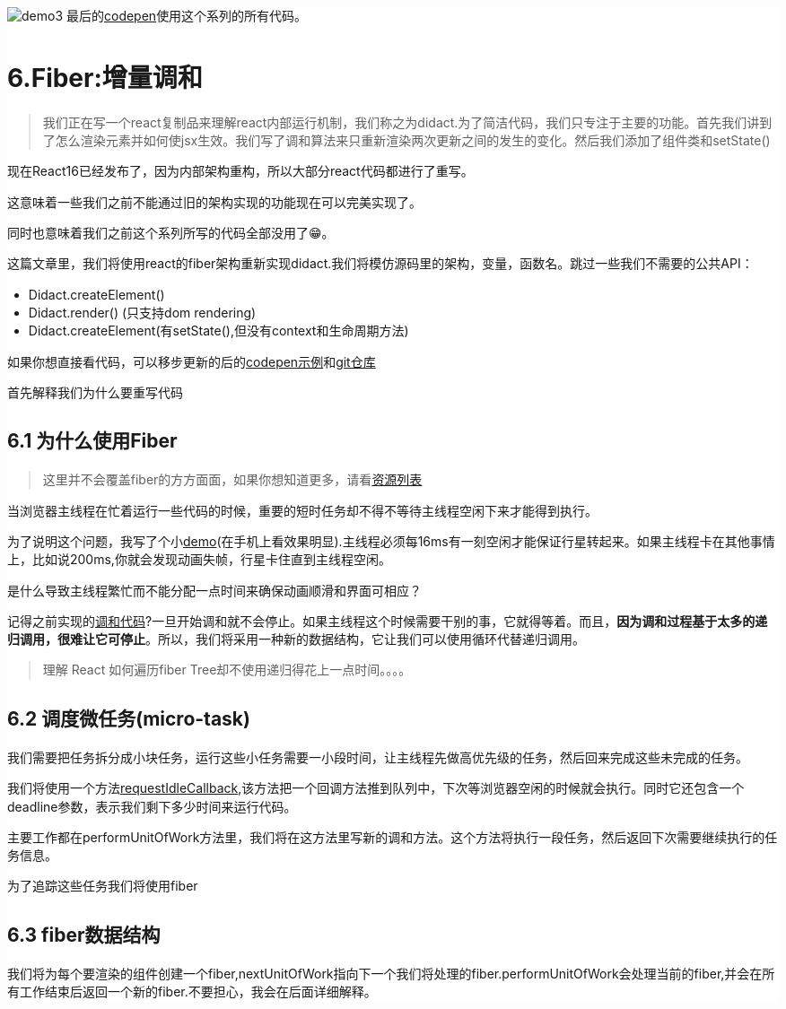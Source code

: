 ![demo3](./img/demo3.gif)
最后的[codepen](https://codepen.io/pomber/pen/RVqBrx)使用这个系列的所有代码。

# 6.Fiber:增量调和

>我们正在写一个react复制品来理解react内部运行机制，我们称之为didact.为了简洁代码，我们只专注于主要的功能。首先我们讲到了怎么渲染元素并如何使jsx生效。我们写了调和算法来只重新渲染两次更新之间的发生的变化。然后我们添加了组件类和setState()

现在React16已经发布了，因为内部架构重构，所以大部分react代码都进行了重写。

这意味着一些我们之前不能通过旧的架构实现的功能现在可以完美实现了。

同时也意味着我们之前这个系列所写的代码全部没用了😁。

这篇文章里，我们将使用react的fiber架构重新实现didact.我们将模仿源码里的架构，变量，函数名。跳过一些我们不需要的公共API：

- Didact.createElement()
- Didact.render() (只支持dom rendering)
- Didact.createElement(有setState(),但没有context和生命周期方法)

如果你想直接看代码，可以移步更新的后的[codepen示例](https://codepen.io/pomber/pen/veVOdd)和[git仓库](https://github.com/pomber/didact)

首先解释我们为什么要重写代码

## 6.1 为什么使用Fiber

>这里并不会覆盖fiber的方方面面，如果你想知道更多，请看[资源列表](https://github.com/koba04/react-fiber-resources)

当浏览器主线程在忙着运行一些代码的时候，重要的短时任务却不得不等待主线程空闲下来才能得到执行。

为了说明这个问题，我写了个小[demo](https://pomber.github.io/incremental-rendering-demo/react-sync.html)(在手机上看效果明显).主线程必须每16ms有一刻空闲才能保证行星转起来。如果主线程卡在其他事情上，比如说200ms,你就会发现动画失帧，行星卡住直到主线程空闲。

是什么导致主线程繁忙而不能分配一点时间来确保动画顺滑和界面可相应？

记得之前实现的[调和代码](https://engineering.hexacta.com/didact-instances-reconciliation-and-virtual-dom-9316d650f1d0)?一旦开始调和就不会停止。如果主线程这个时候需要干别的事，它就得等着。而且，**因为调和过程基于太多的递归调用，很难让它可停止**。所以，我们将采用一种新的数据结构，它让我们可以使用循环代替递归调用。

>理解 React 如何遍历fiber Tree却不使用递归得花上一点时间。。。。

## 6.2 调度微任务(micro-task)

我们需要把任务拆分成小块任务，运行这些小任务需要一小段时间，让主线程先做高优先级的任务，然后回来完成这些未完成的任务。

我们将使用一个方法[requestIdleCallback](https://developer.mozilla.org/en-US/docs/Web/API/Window/requestIdleCallback),该方法把一个回调方法推到队列中，下次等浏览器空闲的时候就会执行。同时它还包含一个deadline参数，表示我们剩下多少时间来运行代码。

主要工作都在performUnitOfWork方法里，我们将在这方法里写新的调和方法。这个方法将执行一段任务，然后返回下次需要继续执行的任务信息。

为了追踪这些任务我们将使用fiber

## 6.3 fiber数据结构

我们将为每个要渲染的组件创建一个fiber,nextUnitOfWork指向下一个我们将处理的fiber.performUnitOfWork会处理当前的fiber,并会在所有工作结束后返回一个新的fiber.不要担心，我会在后面详细解释。
